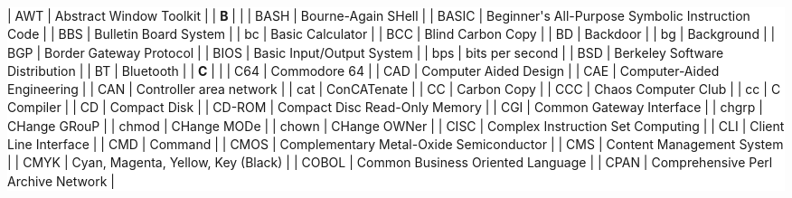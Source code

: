 | AWT                     | Abstract Window Toolkit                             |
| **B**                   |                                                     |
| BASH                    | Bourne-Again SHell                                  |
| BASIC                   | Beginner's All-Purpose Symbolic Instruction Code    |
| BBS                     | Bulletin Board System                               |
| bc                      | Basic Calculator                                    |
| BCC                     | Blind Carbon Copy                                   |
| BD                      | Backdoor                                            |
| bg                      | Background                                          |
| BGP                     | Border Gateway Protocol                             |
| BIOS                    | Basic Input/Output System                           |
| bps                     | bits per second                                     |
| BSD                     | Berkeley Software Distribution                      |
| BT                      | Bluetooth                                           |
| **C**                   |                                                     |
| C64                     | Commodore 64                                        |
| CAD                     | Computer Aided Design                               |
| CAE                     | Computer-Aided Engineering                          |
| CAN                     | Controller area network                             |
| cat                     | ConCATenate                                         |
| CC                      | Carbon Copy                                         |
| CCC                     | Chaos Computer Club                                 |
| cc                      | C Compiler                                          |
| CD                      | Compact Disk                                        |
| CD-ROM                  | Compact Disc Read-Only Memory                       |
| CGI                     | Common Gateway Interface                            |
| chgrp                   | CHange GRouP                                        |
| chmod                   | CHange MODe                                         |
| chown                   | CHange OWNer                                        |
| CISC                    | Complex Instruction Set Computing                   |
| CLI                     | Client Line Interface                               |
| CMD                     | Command                                             |
| CMOS                    | Complementary Metal-Oxide Semiconductor             |
| CMS                     | Content Management System                           |
| CMYK                    | Cyan, Magenta, Yellow, Key (Black)                  |
| COBOL                   | Common Business Oriented Language                   |
| CPAN                    | Comprehensive Perl Archive Network                  |